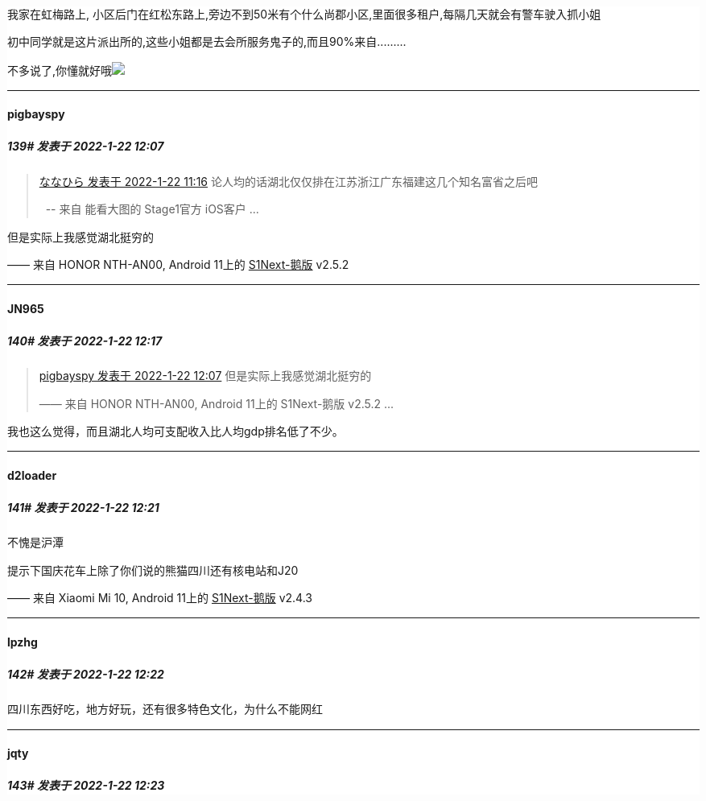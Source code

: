 我家在虹梅路上, 小区后门在红松东路上,旁边不到50米有个什么尚郡小区,里面很多租户,每隔几天就会有警车驶入抓小姐

初中同学就是这片派出所的,这些小姐都是去会所服务鬼子的,而且90%来自.........

不多说了,你懂就好哦<img src="https://static.saraba1st.com/image/smiley/face2017/046.png" referrerpolicy="no-referrer">



*****

####  pigbayspy  
##### 139#       发表于 2022-1-22 12:07

<blockquote><a href="httphttps://bbs.saraba1st.com/2b/forum.php?mod=redirect&amp;goto=findpost&amp;pid=54388605&amp;ptid=2048405" target="_blank">ななひら 发表于 2022-1-22 11:16</a>
论人均的话湖北仅仅排在江苏浙江广东福建这几个知名富省之后吧

  -- 来自 能看大图的 Stage1官方 iOS客户 ...</blockquote>
但是实际上我感觉湖北挺穷的

—— 来自 HONOR NTH-AN00, Android 11上的 [S1Next-鹅版](https://github.com/ykrank/S1-Next/releases) v2.5.2

*****

####  JN965  
##### 140#       发表于 2022-1-22 12:17

<blockquote><a href="httphttps://bbs.saraba1st.com/2b/forum.php?mod=redirect&amp;goto=findpost&amp;pid=54389054&amp;ptid=2048405" target="_blank">pigbayspy 发表于 2022-1-22 12:07</a>
但是实际上我感觉湖北挺穷的

—— 来自 HONOR NTH-AN00, Android 11上的 S1Next-鹅版 v2.5.2 ...</blockquote>
我也这么觉得，而且湖北人均可支配收入比人均gdp排名低了不少。

*****

####  d2loader  
##### 141#       发表于 2022-1-22 12:21

不愧是沪潭

提示下国庆花车上除了你们说的熊猫四川还有核电站和J20

—— 来自 Xiaomi Mi 10, Android 11上的 [S1Next-鹅版](https://github.com/ykrank/S1-Next/releases) v2.4.3

*****

####  lpzhg  
##### 142#       发表于 2022-1-22 12:22

四川东西好吃，地方好玩，还有很多特色文化，为什么不能网红

*****

####  jqty  
##### 143#       发表于 2022-1-22 12:23
